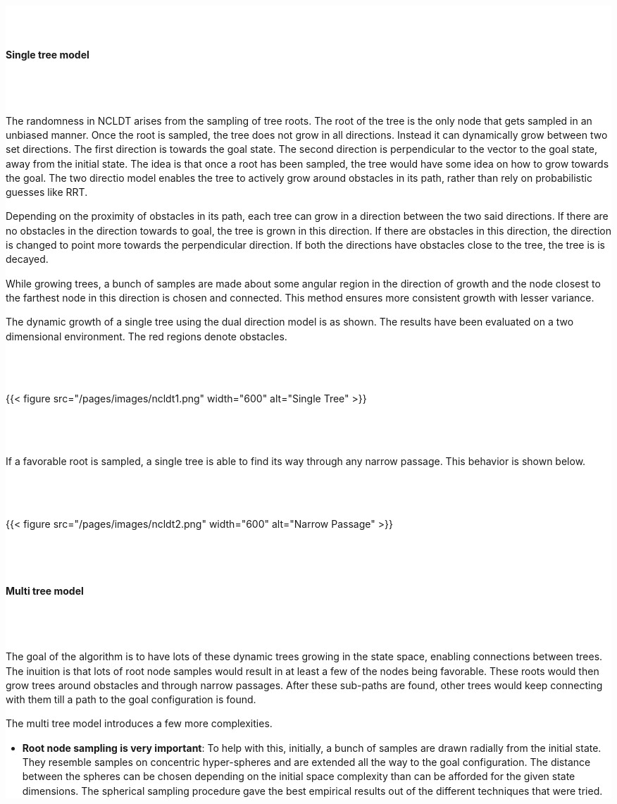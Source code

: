 <br><br/>

#### Single tree model

<br><br/>

The randomness in NCLDT arises from the sampling of tree roots. The root of the tree is the only node that gets sampled in an unbiased manner. Once the root is sampled, the tree does not grow in all directions. Instead it can dynamically grow between two set directions. The first direction is towards the goal state. The second direction is perpendicular to the vector to the goal state, away from the initial state. The idea is that once a root has been sampled, the tree would have some idea on how to grow towards the goal. The two directio model enables the tree to actively grow around obstacles in its path, rather than rely on probabilistic guesses like RRT.

Depending on the proximity of obstacles in its path, each tree can grow in a direction between the two said directions. If there are no obstacles in the direction towards to goal, the tree is grown in this direction. If there are obstacles in this direction, the direction is changed to point more towards the perpendicular direction. If both the directions have obstacles close to the tree, the tree is is decayed.

While growing trees, a bunch of samples are made about some angular region in the direction of growth and the node closest to the farthest node in this direction is chosen and connected. This method ensures more consistent growth with lesser variance.

The dynamic growth of a single tree using the dual direction model is as shown. The results have been evaluated on a two dimensional environment. The red regions denote obstacles.



<br><br/>

{{< figure src="/pages/images/ncldt1.png" width="600" alt="Single Tree" >}}

<br><br/>

If a favorable root is sampled, a single tree is able to find its way through any narrow passage. This behavior is shown below.



<br><br/>

{{< figure src="/pages/images/ncldt2.png" width="600" alt="Narrow Passage" >}}

<br><br/>

#### Multi tree model

<br><br/>

The goal of the algorithm is to have lots of these dynamic trees growing in the state space, enabling connections between trees. The inuition is that lots of root node samples would result in at least a few of the nodes being favorable. These roots would then grow trees around obstacles and through narrow passages. After these sub-paths are found, other trees would keep connecting with them till a path to the goal configuration is found.

The multi tree model introduces a few more complexities.

* __Root node sampling is very important__: To help with this, initially, a bunch of samples are drawn radially from the initial state. They resemble samples on concentric hyper-spheres and are extended all the way to the goal configuration. The distance between the spheres can be chosen depending on the initial space complexity than can be afforded for the given state dimensions. The spherical sampling procedure gave the best empirical results out of the different techniques that were tried.
